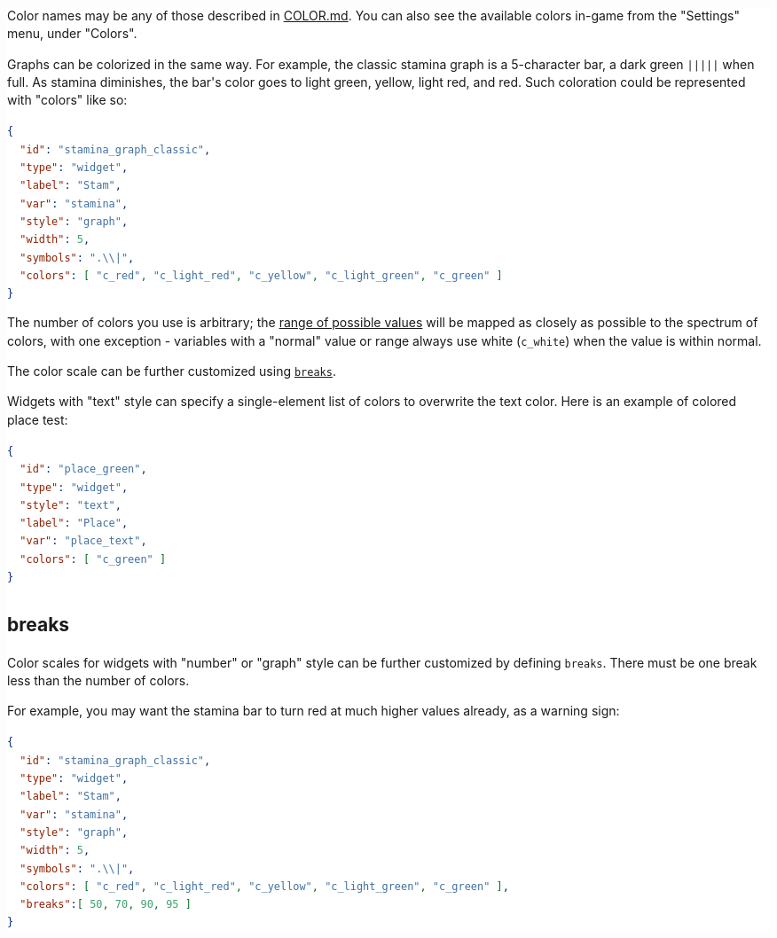 Color names may be any of those described in [COLOR.md](COLOR.md). You can also see the available
colors in-game from the "Settings" menu, under "Colors".

Graphs can be colorized in the same way. For example, the classic stamina graph is a 5-character
bar, a dark green `|||||` when full. As stamina diminishes, the bar's color goes to light green,
yellow, light red, and red. Such coloration could be represented with "colors" like so:

```json
{
  "id": "stamina_graph_classic",
  "type": "widget",
  "label": "Stam",
  "var": "stamina",
  "style": "graph",
  "width": 5,
  "symbols": ".\\|",
  "colors": [ "c_red", "c_light_red", "c_yellow", "c_light_green", "c_green" ]
}
```

The number of colors you use is arbitrary; the [range of possible values](#variable-ranges) will be
mapped as closely as possible to the spectrum of colors, with one exception - variables with a
"normal" value or range always use white (`c_white`) when the value is within normal.

The color scale can be further customized using [`breaks`](#breaks).

Widgets with "text" style can specify a single-element list of colors to overwrite the text color.
Here is an example of colored place test:

```json
{
  "id": "place_green",
  "type": "widget",
  "style": "text",
  "label": "Place",
  "var": "place_text",
  "colors": [ "c_green" ]
}
```

## breaks

Color scales for widgets with "number" or "graph" style can be further customized by defining `breaks`.
There must be one break less than the number of colors.

For example, you may want the stamina bar to turn red at much higher values already, as a warning sign:

```json
{
  "id": "stamina_graph_classic",
  "type": "widget",
  "label": "Stam",
  "var": "stamina",
  "style": "graph",
  "width": 5,
  "symbols": ".\\|",
  "colors": [ "c_red", "c_light_red", "c_yellow", "c_light_green", "c_green" ],
  "breaks":[ 50, 70, 90, 95 ]
}
```
